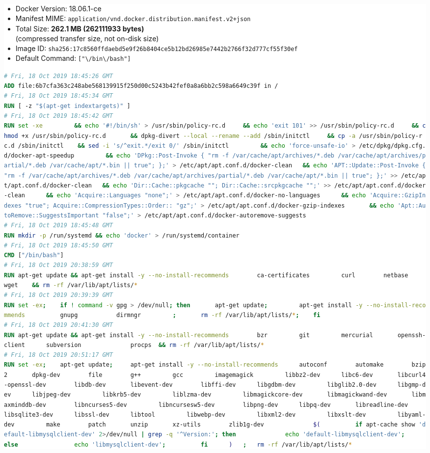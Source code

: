 -	Docker Version: 18.06.1-ce
-	Manifest MIME: `application/vnd.docker.distribution.manifest.v2+json`
-	Total Size: **262.1 MB (262111933 bytes)**  
	(compressed transfer size, not on-disk size)
-	Image ID: `sha256:17c8560ffdaebd5e9f26b8404ce5b12bd26985e7442b2766f32d777cf55f30ef`
-	Default Command: `["\/bin\/bash"]`

```dockerfile
# Fri, 18 Oct 2019 18:45:26 GMT
ADD file:6b7cfa363c248abe568139915f250d00c5243b42fef0a8a6bb2c598a6649c39f in / 
# Fri, 18 Oct 2019 18:45:34 GMT
RUN [ -z "$(apt-get indextargets)" ]
# Fri, 18 Oct 2019 18:45:42 GMT
RUN set -xe 		&& echo '#!/bin/sh' > /usr/sbin/policy-rc.d 	&& echo 'exit 101' >> /usr/sbin/policy-rc.d 	&& chmod +x /usr/sbin/policy-rc.d 		&& dpkg-divert --local --rename --add /sbin/initctl 	&& cp -a /usr/sbin/policy-rc.d /sbin/initctl 	&& sed -i 's/^exit.*/exit 0/' /sbin/initctl 		&& echo 'force-unsafe-io' > /etc/dpkg/dpkg.cfg.d/docker-apt-speedup 		&& echo 'DPkg::Post-Invoke { "rm -f /var/cache/apt/archives/*.deb /var/cache/apt/archives/partial/*.deb /var/cache/apt/*.bin || true"; };' > /etc/apt/apt.conf.d/docker-clean 	&& echo 'APT::Update::Post-Invoke { "rm -f /var/cache/apt/archives/*.deb /var/cache/apt/archives/partial/*.deb /var/cache/apt/*.bin || true"; };' >> /etc/apt/apt.conf.d/docker-clean 	&& echo 'Dir::Cache::pkgcache ""; Dir::Cache::srcpkgcache "";' >> /etc/apt/apt.conf.d/docker-clean 		&& echo 'Acquire::Languages "none";' > /etc/apt/apt.conf.d/docker-no-languages 		&& echo 'Acquire::GzipIndexes "true"; Acquire::CompressionTypes::Order:: "gz";' > /etc/apt/apt.conf.d/docker-gzip-indexes 		&& echo 'Apt::AutoRemove::SuggestsImportant "false";' > /etc/apt/apt.conf.d/docker-autoremove-suggests
# Fri, 18 Oct 2019 18:45:48 GMT
RUN mkdir -p /run/systemd && echo 'docker' > /run/systemd/container
# Fri, 18 Oct 2019 18:45:50 GMT
CMD ["/bin/bash"]
# Fri, 18 Oct 2019 20:38:59 GMT
RUN apt-get update && apt-get install -y --no-install-recommends 		ca-certificates 		curl 		netbase 		wget 	&& rm -rf /var/lib/apt/lists/*
# Fri, 18 Oct 2019 20:39:39 GMT
RUN set -ex; 	if ! command -v gpg > /dev/null; then 		apt-get update; 		apt-get install -y --no-install-recommends 			gnupg 			dirmngr 		; 		rm -rf /var/lib/apt/lists/*; 	fi
# Fri, 18 Oct 2019 20:41:30 GMT
RUN apt-get update && apt-get install -y --no-install-recommends 		bzr 		git 		mercurial 		openssh-client 		subversion 				procps 	&& rm -rf /var/lib/apt/lists/*
# Fri, 18 Oct 2019 20:51:17 GMT
RUN set -ex; 	apt-get update; 	apt-get install -y --no-install-recommends 		autoconf 		automake 		bzip2 		dpkg-dev 		file 		g++ 		gcc 		imagemagick 		libbz2-dev 		libc6-dev 		libcurl4-openssl-dev 		libdb-dev 		libevent-dev 		libffi-dev 		libgdbm-dev 		libglib2.0-dev 		libgmp-dev 		libjpeg-dev 		libkrb5-dev 		liblzma-dev 		libmagickcore-dev 		libmagickwand-dev 		libmaxminddb-dev 		libncurses5-dev 		libncursesw5-dev 		libpng-dev 		libpq-dev 		libreadline-dev 		libsqlite3-dev 		libssl-dev 		libtool 		libwebp-dev 		libxml2-dev 		libxslt-dev 		libyaml-dev 		make 		patch 		unzip 		xz-utils 		zlib1g-dev 				$( 			if apt-cache show 'default-libmysqlclient-dev' 2>/dev/null | grep -q '^Version:'; then 				echo 'default-libmysqlclient-dev'; 			else 				echo 'libmysqlclient-dev'; 			fi 		) 	; 	rm -rf /var/lib/apt/lists/*
```
